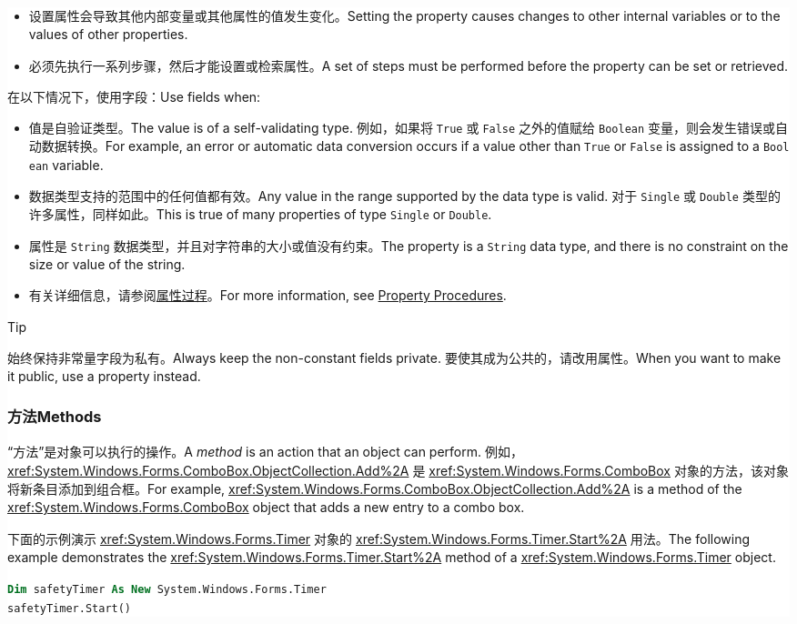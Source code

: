 - <span data-ttu-id="1fbcf-160">设置属性会导致其他内部变量或其他属性的值发生变化。</span><span class="sxs-lookup"><span data-stu-id="1fbcf-160">Setting the property causes changes to other internal variables or to the values of other properties.</span></span>

- <span data-ttu-id="1fbcf-161">必须先执行一系列步骤，然后才能设置或检索属性。</span><span class="sxs-lookup"><span data-stu-id="1fbcf-161">A set of steps must be performed before the property can be set or retrieved.</span></span>

<span data-ttu-id="1fbcf-162">在以下情况下，使用字段：</span><span class="sxs-lookup"><span data-stu-id="1fbcf-162">Use fields when:</span></span>

- <span data-ttu-id="1fbcf-163">值是自验证类型。</span><span class="sxs-lookup"><span data-stu-id="1fbcf-163">The value is of a self-validating type.</span></span> <span data-ttu-id="1fbcf-164">例如，如果将 `True` 或 `False` 之外的值赋给 `Boolean` 变量，则会发生错误或自动数据转换。</span><span class="sxs-lookup"><span data-stu-id="1fbcf-164">For example, an error or automatic data conversion occurs if a value other than `True` or `False` is assigned to a `Boolean` variable.</span></span>

- <span data-ttu-id="1fbcf-165">数据类型支持的范围中的任何值都有效。</span><span class="sxs-lookup"><span data-stu-id="1fbcf-165">Any value in the range supported by the data type is valid.</span></span> <span data-ttu-id="1fbcf-166">对于 `Single` 或 `Double` 类型的许多属性，同样如此。</span><span class="sxs-lookup"><span data-stu-id="1fbcf-166">This is true of many properties of type `Single` or `Double`.</span></span>

- <span data-ttu-id="1fbcf-167">属性是 `String` 数据类型，并且对字符串的大小或值没有约束。</span><span class="sxs-lookup"><span data-stu-id="1fbcf-167">The property is a `String` data type, and there is no constraint on the size or value of the string.</span></span>

- <span data-ttu-id="1fbcf-168">有关详细信息，请参阅[属性过程](../procedures/property-procedures.md)。</span><span class="sxs-lookup"><span data-stu-id="1fbcf-168">For more information, see [Property Procedures](../procedures/property-procedures.md).</span></span>

> [!TIP]
> <span data-ttu-id="1fbcf-169">始终保持非常量字段为私有。</span><span class="sxs-lookup"><span data-stu-id="1fbcf-169">Always keep the non-constant fields private.</span></span> <span data-ttu-id="1fbcf-170">要使其成为公共的，请改用属性。</span><span class="sxs-lookup"><span data-stu-id="1fbcf-170">When you want to make it public, use a property instead.</span></span>

### <a name="methods"></a><span data-ttu-id="1fbcf-171">方法</span><span class="sxs-lookup"><span data-stu-id="1fbcf-171">Methods</span></span>

<span data-ttu-id="1fbcf-172">“方法”是对象可以执行的操作。</span><span class="sxs-lookup"><span data-stu-id="1fbcf-172">A *method* is an action that an object can perform.</span></span> <span data-ttu-id="1fbcf-173">例如，<xref:System.Windows.Forms.ComboBox.ObjectCollection.Add%2A> 是 <xref:System.Windows.Forms.ComboBox> 对象的方法，该对象将新条目添加到组合框。</span><span class="sxs-lookup"><span data-stu-id="1fbcf-173">For example, <xref:System.Windows.Forms.ComboBox.ObjectCollection.Add%2A> is a method of the <xref:System.Windows.Forms.ComboBox> object that adds a new entry to a combo box.</span></span>

<span data-ttu-id="1fbcf-174">下面的示例演示 <xref:System.Windows.Forms.Timer> 对象的 <xref:System.Windows.Forms.Timer.Start%2A> 用法。</span><span class="sxs-lookup"><span data-stu-id="1fbcf-174">The following example demonstrates the <xref:System.Windows.Forms.Timer.Start%2A> method of a <xref:System.Windows.Forms.Timer> object.</span></span>

```vb
Dim safetyTimer As New System.Windows.Forms.Timer
safetyTimer.Start()
```
